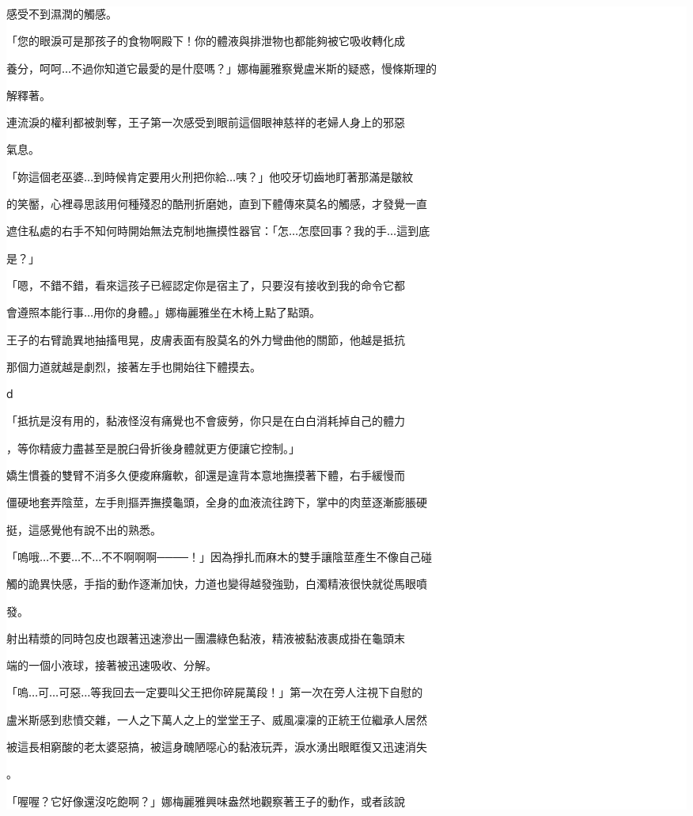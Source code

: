 感受不到濕潤的觸感。



「您的眼淚可是那孩子的食物啊殿下！你的體液與排泄物也都能夠被它吸收轉化成

養分，呵呵…不過你知道它最愛的是什麼嗎？」娜梅麗雅察覺盧米斯的疑惑，慢條斯理的

解釋著。

連流淚的權利都被剝奪，王子第一次感受到眼前這個眼神慈祥的老婦人身上的邪惡

氣息。



「妳這個老巫婆…到時候肯定要用火刑把你給…咦？」他咬牙切齒地盯著那滿是皺紋

的笑靨，心裡尋思該用何種殘忍的酷刑折磨她，直到下體傳來莫名的觸感，才發覺一直

遮住私處的右手不知何時開始無法克制地撫摸性器官：「怎…怎麼回事？我的手…這到底

是？」



「嗯，不錯不錯，看來這孩子已經認定你是宿主了，只要沒有接收到我的命令它都

會遵照本能行事…用你的身體。」娜梅麗雅坐在木椅上點了點頭。

王子的右臂詭異地抽搐甩晃，皮膚表面有股莫名的外力彎曲他的關節，他越是抵抗

那個力道就越是劇烈，接著左手也開始往下體摸去。

d

「抵抗是沒有用的，黏液怪沒有痛覺也不會疲勞，你只是在白白消耗掉自己的體力

，等你精疲力盡甚至是脫臼骨折後身體就更方便讓它控制。」

嬌生慣養的雙臂不消多久便痠麻癱軟，卻還是違背本意地撫摸著下體，右手緩慢而

僵硬地套弄陰莖，左手則摳弄撫摸龜頭，全身的血液流往跨下，掌中的肉莖逐漸膨脹硬

挺，這感覺他有說不出的熟悉。



「嗚哦…不要…不…不不啊啊啊────！」因為掙扎而麻木的雙手讓陰莖產生不像自己碰

觸的詭異快感，手指的動作逐漸加快，力道也變得越發強勁，白濁精液很快就從馬眼噴

發。

射出精漿的同時包皮也跟著迅速滲出一團濃綠色黏液，精液被黏液裹成掛在龜頭末

端的一個小液球，接著被迅速吸收、分解。

「嗚…可…可惡…等我回去一定要叫父王把你碎屍萬段！」第一次在旁人注視下自慰的

盧米斯感到悲憤交雜，一人之下萬人之上的堂堂王子、威風凜凜的正統王位繼承人居然

被這長相窮酸的老太婆惡搞，被這身醜陋噁心的黏液玩弄，淚水湧出眼眶復又迅速消失

。



「喔喔？它好像還沒吃飽啊？」娜梅麗雅興味盎然地觀察著王子的動作，或者該說
